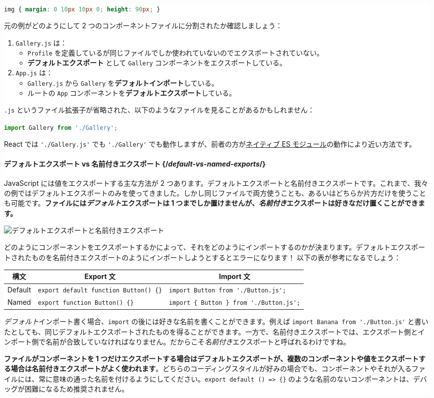 ```css
img { margin: 0 10px 10px 0; height: 90px; }
```

</Sandpack>

元の例がどのようにして 2 つのコンポーネントファイルに分割されたか確認しましょう：

1. `Gallery.js` は：
     - `Profile` を定義しているが同じファイルでしか使われていないのでエクスポートされていない。
     - **デフォルトエクスポート** として `Gallery` コンポーネントをエクスポートしている。
2. `App.js` は：
     - `Gallery.js` から `Gallery` を**デフォルトインポート**している。
     - ルートの `App` コンポーネントを**デフォルトエクスポート**している。


<Note>

`.js` というファイル拡張子が省略された、以下のようなファイルを見ることがあるかもしれません：

```js 
import Gallery from './Gallery';
```

React では `'./Gallery.js'` でも `'./Gallery'` でも動作しますが、前者の方が[ネイティブ ES モジュール](https://developer.mozilla.org/docs/Web/JavaScript/Guide/Modules)の動作により近い方法です。

</Note>

<DeepDive>

#### デフォルトエクスポート vs 名前付きエクスポート {/*default-vs-named-exports*/}

JavaScript には値をエクスポートする主な方法が 2 つあります。デフォルトエクスポートと名前付きエクスポートです。これまで、我々の例ではデフォルトエクスポートのみを使ってきました。しかし同じファイルで両方使うことも、あるいはどちらか片方だけを使うことも可能です。**ファイルには*デフォルト*エクスポートは 1 つまでしか置けませんが、*名前付き*エクスポートは好きなだけ置くことができます。**

![デフォルトエクスポートと名前付きエクスポート](/images/docs/illustrations/i_import-export.svg)

どのようにコンポーネントをエクスポートするかによって、それをどのようにインポートするのかが決まります。デフォルトエクスポートされたものを名前付きエクスポートのようにインポートしようとするとエラーになります！ 以下の表が参考になるでしょう：

| 構文             | Export 文                                   | Import 文                                        |
| -----------      | -----------                                | -----------                               |
| Default  | `export default function Button() {}` | `import Button from './Button.js';`     |
| Named    | `export function Button() {}`         | `import { Button } from './Button.js';` |

*デフォルト*インポート書く場合、`import` の後には好きな名前を書くことができます。例えば `import Banana from './Button.js'` と書いたとしても、同じデフォルトエクスポートされたものを得ることができます。一方で、名前付きエクスポートでは、エクスポート側とインポート側で名前が合致していなければなりません。だからこそ*名前付き*エクスポートと呼ばれるわけですね。

**ファイルがコンポーネントを 1 つだけエクスポートする場合はデフォルトエクスポートが、複数のコンポーネントや値をエクスポートする場合は名前付きエクスポートがよく使われます**。どちらのコーディングスタイルが好みの場合でも、コンポーネントやそれが入るファイルには、常に意味の通った名前を付けるようにしてください。`export default () => {}` のような名前のないコンポーネントは、デバッグが困難になるため推奨されません。

</DeepDive>
